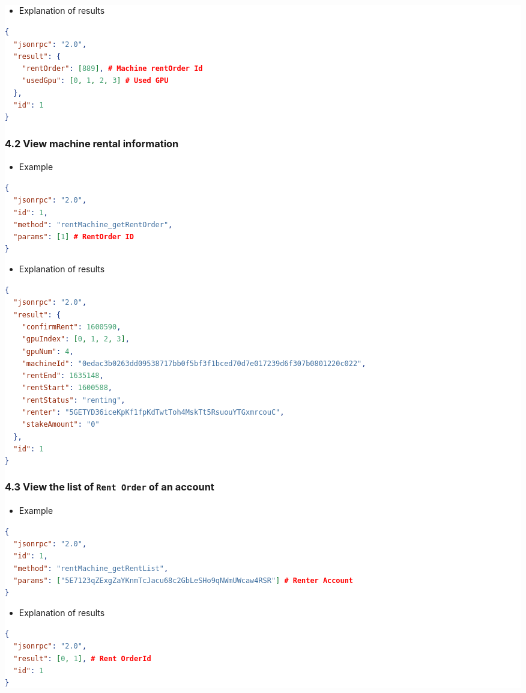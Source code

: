 - Explanation of results

```json
{
  "jsonrpc": "2.0",
  "result": {
    "rentOrder": [889], # Machine rentOrder Id
    "usedGpu": [0, 1, 2, 3] # Used GPU
  },
  "id": 1
}
```

### 4.2 View machine rental information

- Example

```json
{
  "jsonrpc": "2.0",
  "id": 1,
  "method": "rentMachine_getRentOrder",
  "params": [1] # RentOrder ID
}
```

- Explanation of results

```json
{
  "jsonrpc": "2.0",
  "result": {
    "confirmRent": 1600590,
    "gpuIndex": [0, 1, 2, 3],
    "gpuNum": 4,
    "machineId": "0edac3b0263dd09538717bb0f5bf3f1bced70d7e017239d6f307b0801220c022",
    "rentEnd": 1635148,
    "rentStart": 1600588,
    "rentStatus": "renting",
    "renter": "5GETYD36iceKpKf1fpKdTwtToh4MskTt5RsuouYTGxmrcouC",
    "stakeAmount": "0"
  },
  "id": 1
}
```

### 4.3 View the list of `Rent Order` of an account

- Example

```json
{
  "jsonrpc": "2.0",
  "id": 1,
  "method": "rentMachine_getRentList",
  "params": ["5E7123qZExgZaYKnmTcJacu68c2GbLeSHo9qNWmUWcaw4RSR"] # Renter Account
}
```

- Explanation of results

```json
{
  "jsonrpc": "2.0",
  "result": [0, 1], # Rent OrderId
  "id": 1
}
```
